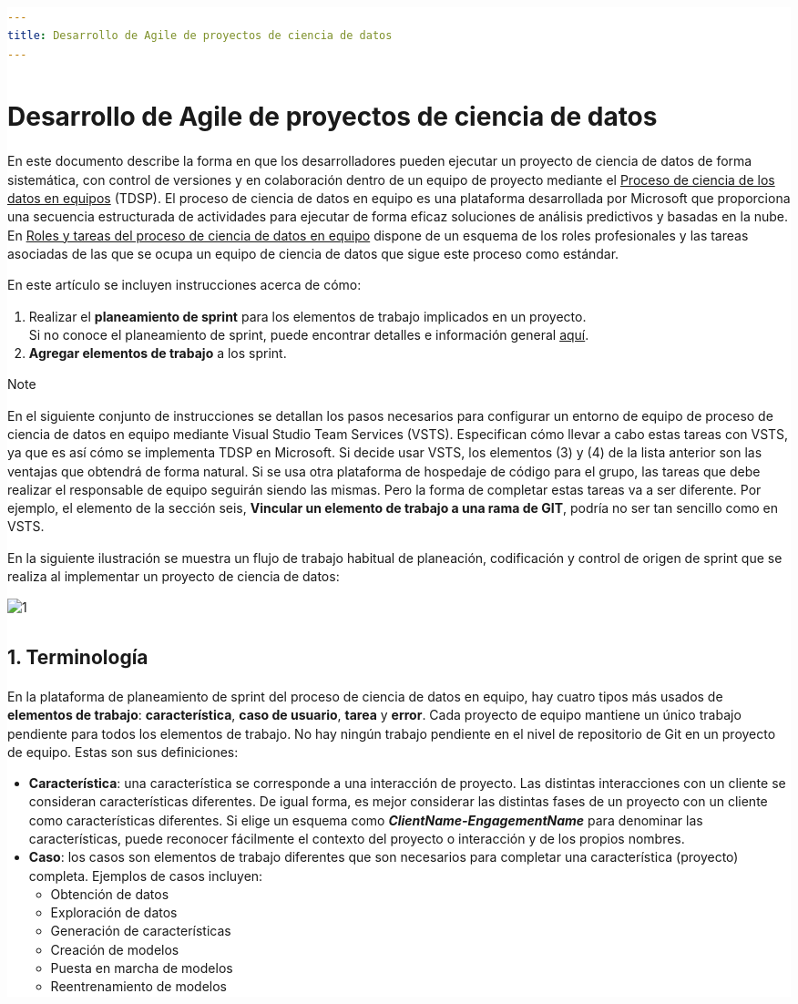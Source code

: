 ```yaml
---
title: Desarrollo de Agile de proyectos de ciencia de datos
---
```

# <a name="agile-development-of-data-science-projects"></a>Desarrollo de Agile de proyectos de ciencia de datos

En este documento describe la forma en que los desarrolladores pueden ejecutar un proyecto de ciencia de datos de forma sistemática, con control de versiones y en colaboración dentro de un equipo de proyecto mediante el [Proceso de ciencia de los datos en equipos](overview.md) (TDSP). El proceso de ciencia de datos en equipo es una plataforma desarrollada por Microsoft que proporciona una secuencia estructurada de actividades para ejecutar de forma eficaz soluciones de análisis predictivos y basadas en la nube. En [Roles y tareas del proceso de ciencia de datos en equipo](roles-tasks.md) dispone de un esquema de los roles profesionales y las tareas asociadas de las que se ocupa un equipo de ciencia de datos que sigue este proceso como estándar. 

En este artículo se incluyen instrucciones acerca de cómo: 

1. Realizar el **planeamiento de sprint** para los elementos de trabajo implicados en un proyecto.<br> Si no conoce el planeamiento de sprint, puede encontrar detalles e información general [aquí](https://en.wikipedia.org/wiki/Sprint_(software_development) "aquí"). 
2. **Agregar elementos de trabajo** a los sprint. 

> [!NOTE]
> En el siguiente conjunto de instrucciones se detallan los pasos necesarios para configurar un entorno de equipo de proceso de ciencia de datos en equipo mediante Visual Studio Team Services (VSTS). Especifican cómo llevar a cabo estas tareas con VSTS, ya que es así cómo se implementa TDSP en Microsoft.  Si decide usar VSTS, los elementos (3) y (4) de la lista anterior son las ventajas que obtendrá de forma natural. Si se usa otra plataforma de hospedaje de código para el grupo, las tareas que debe realizar el responsable de equipo seguirán siendo las mismas. Pero la forma de completar estas tareas va a ser diferente. Por ejemplo, el elemento de la sección seis, **Vincular un elemento de trabajo a una rama de GIT**, podría no ser tan sencillo como en VSTS.
>
>

En la siguiente ilustración se muestra un flujo de trabajo habitual de planeación, codificación y control de origen de sprint que se realiza al implementar un proyecto de ciencia de datos:

![1](https://s3.amazonaws.com/bigdatamx/1-project-execute.png)


##  1. <a name='Terminology-1'></a>Terminología 

En la plataforma de planeamiento de sprint del proceso de ciencia de datos en equipo, hay cuatro tipos más usados de **elementos de trabajo**: **característica**, **caso de usuario**, **tarea** y **error**. Cada proyecto de equipo mantiene un único trabajo pendiente para todos los elementos de trabajo. No hay ningún trabajo pendiente en el nivel de repositorio de Git en un proyecto de equipo. Estas son sus definiciones:

- **Característica**: una característica se corresponde a una interacción de proyecto. Las distintas interacciones con un cliente se consideran características diferentes. De igual forma, es mejor considerar las distintas fases de un proyecto con un cliente como características diferentes. Si elige un esquema como ***ClientName-EngagementName*** para denominar las características, puede reconocer fácilmente el contexto del proyecto o interacción y de los propios nombres.
- **Caso**: los casos son elementos de trabajo diferentes que son necesarios para completar una característica (proyecto) completa. Ejemplos de casos incluyen:
    - Obtención de datos 
    - Exploración de datos 
    - Generación de características
    - Creación de modelos
    - Puesta en marcha de modelos 
    - Reentrenamiento de modelos